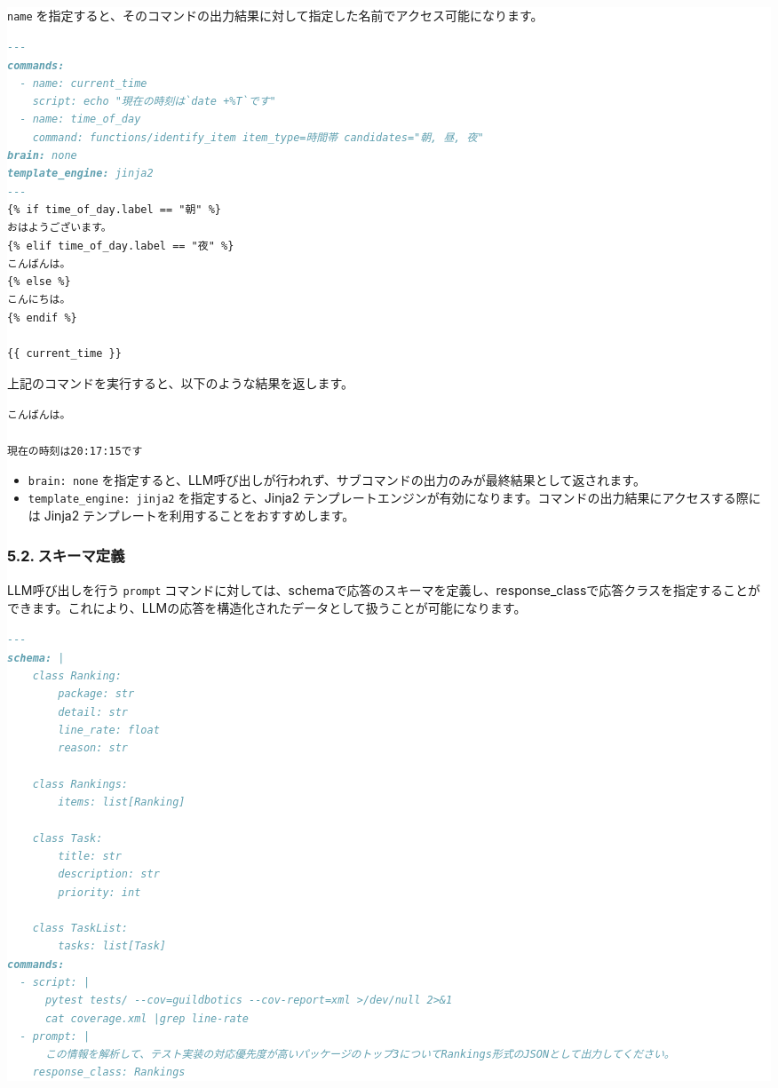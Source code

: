 `name` を指定すると、そのコマンドの出力結果に対して指定した名前でアクセス可能になります。


```markdown
---
commands:
  - name: current_time
    script: echo "現在の時刻は`date +%T`です"
  - name: time_of_day
    command: functions/identify_item item_type=時間帯 candidates="朝, 昼, 夜"
brain: none
template_engine: jinja2
---
{% if time_of_day.label == "朝" %}
おはようございます。
{% elif time_of_day.label == "夜" %}
こんばんは。
{% else %}
こんにちは。
{% endif %}

{{ current_time }}
```

上記のコマンドを実行すると、以下のような結果を返します。

```text
こんばんは。

現在の時刻は20:17:15です
```

- `brain: none` を指定すると、LLM呼び出しが行われず、サブコマンドの出力のみが最終結果として返されます。
- `template_engine: jinja2` を指定すると、Jinja2 テンプレートエンジンが有効になります。コマンドの出力結果にアクセスする際には Jinja2 テンプレートを利用することをおすすめします。

### 5.2. スキーマ定義

LLM呼び出しを行う `prompt` コマンドに対しては、schemaで応答のスキーマを定義し、response_classで応答クラスを指定することができます。これにより、LLMの応答を構造化されたデータとして扱うことが可能になります。

```markdown
---
schema: |
    class Ranking:
        package: str
        detail: str
        line_rate: float
        reason: str

    class Rankings:
        items: list[Ranking]

    class Task:
        title: str
        description: str
        priority: int

    class TaskList:
        tasks: list[Task]
commands:
  - script: |
      pytest tests/ --cov=guildbotics --cov-report=xml >/dev/null 2>&1
      cat coverage.xml |grep line-rate
  - prompt: |
      この情報を解析して、テスト実装の対応優先度が高いパッケージのトップ3についてRankings形式のJSONとして出力してください。
    response_class: Rankings
```